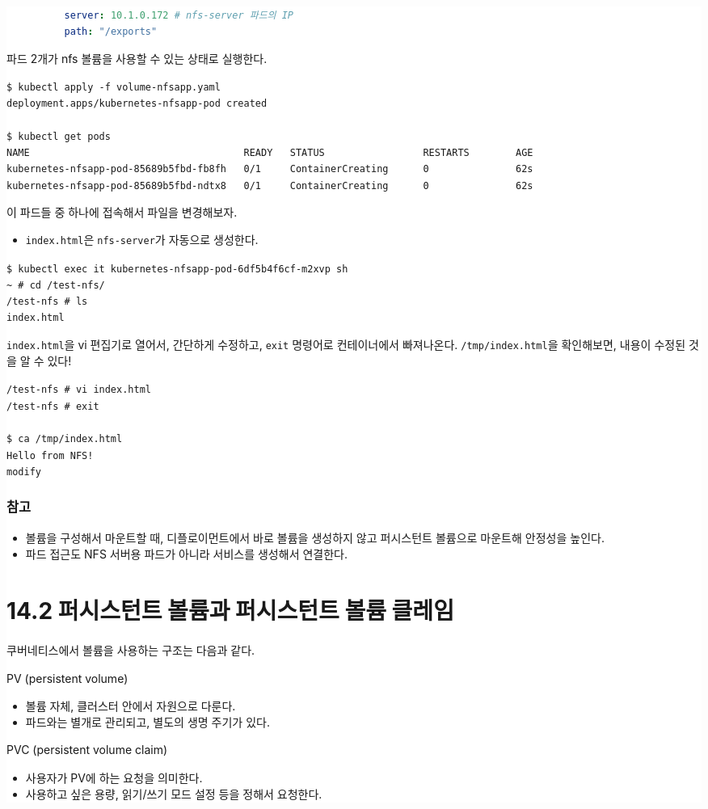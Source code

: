 ```yaml
          server: 10.1.0.172 # nfs-server 파드의 IP
          path: "/exports"
```

파드 2개가 nfs 볼륨을 사용할 수 있는 상태로 실행한다.

```shell
$ kubectl apply -f volume-nfsapp.yaml
deployment.apps/kubernetes-nfsapp-pod created

$ kubectl get pods
NAME                                     READY   STATUS                 RESTARTS        AGE
kubernetes-nfsapp-pod-85689b5fbd-fb8fh   0/1     ContainerCreating      0               62s
kubernetes-nfsapp-pod-85689b5fbd-ndtx8   0/1     ContainerCreating      0               62s
```

이 파드들 중 하나에 접속해서 파일을 변경해보자.
- `index.html`은 `nfs-server`가 자동으로 생성한다.

```shell
$ kubectl exec it kubernetes-nfsapp-pod-6df5b4f6cf-m2xvp sh
~ # cd /test-nfs/
/test-nfs # ls
index.html
```

`index.html`을 vi 편집기로 열어서, 간단하게 수정하고, `exit` 명령어로 컨테이너에서 빠져나온다. `/tmp/index.html`을 확인해보면, 내용이 수정된 것을 알 수 있다!

```shell
/test-nfs # vi index.html
/test-nfs # exit

$ ca /tmp/index.html
Hello from NFS!
modify
```

### **참고**

- 볼륨을 구성해서 마운트할 때, 디플로이먼트에서 바로 볼륨을 생성하지 않고 퍼시스턴트 볼륨으로 마운트해 안정성을 높인다.
- 파드 접근도 NFS 서버용 파드가 아니라 서비스를 생성해서 연결한다.

# **14.2 퍼시스턴트 볼륨과 퍼시스턴트 볼륨 클레임**

쿠버네티스에서 볼륨을 사용하는 구조는 다음과 같다.

PV (persistent volume)
- 볼륨 자체, 클러스터 안에서 자원으로 다룬다.
- 파드와는 별개로 관리되고, 별도의 생명 주기가 있다.

PVC (persistent volume claim)
- 사용자가 PV에 하는 요청을 의미한다.
- 사용하고 싶은 용량, 읽기/쓰기 모드 설정 등을 정해서 요청한다.
